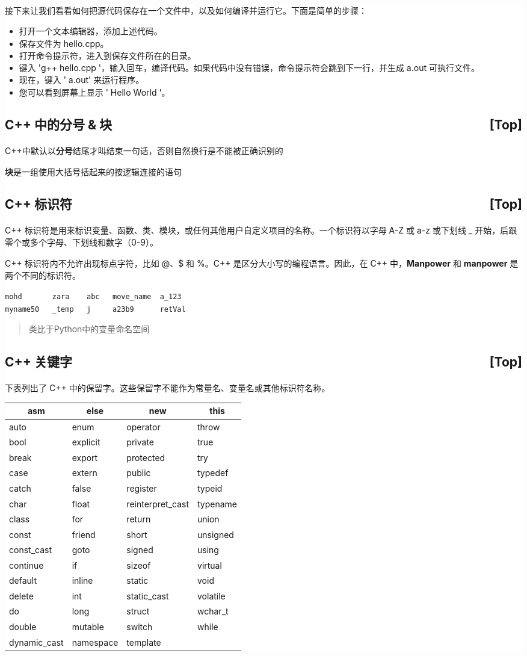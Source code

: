 接下来让我们看看如何把源代码保存在一个文件中，以及如何编译并运行它。下面是简单的步骤：

- 打开一个文本编辑器，添加上述代码。
- 保存文件为 hello.cpp。
- 打开命令提示符，进入到保存文件所在的目录。
- 键入 'g++ hello.cpp '，输入回车，编译代码。如果代码中没有错误，命令提示符会跳到下一行，并生成 a.out 可执行文件。
- 现在，键入 ' a.out' 来运行程序。
- 您可以看到屏幕上显示 ' Hello World '。

## <a name="5">C++ 中的分号 & 块</a><a style="float:right;text-decoration:none;" href="#index">[Top]</a>

C++中默认以**分号**结尾才叫结束一句话，否则自然换行是不能被正确识别的

**块**是一组使用大括号括起来的按逻辑连接的语句

## <a name="6">C++ 标识符</a><a style="float:right;text-decoration:none;" href="#index">[Top]</a>

C++ 标识符是用来标识变量、函数、类、模块，或任何其他用户自定义项目的名称。一个标识符以字母 A-Z 或 a-z 或下划线 _ 开始，后跟零个或多个字母、下划线和数字（0-9）。

C++ 标识符内不允许出现标点字符，比如 @、$ 和 %。C++ 是区分大小写的编程语言。因此，在 C++ 中，**Manpower** 和 **manpower** 是两个不同的标识符。

```c++
mohd       zara    abc   move_name  a_123
myname50   _temp   j     a23b9      retVal
```

> 类比于Python中的变量命名空间

## <a name="7">C++ 关键字</a><a style="float:right;text-decoration:none;" href="#index">[Top]</a>

下表列出了 C++ 中的保留字。这些保留字不能作为常量名、变量名或其他标识符名称。

| asm          | else      | new              | this     |
| ------------ | --------- | ---------------- | -------- |
| auto         | enum      | operator         | throw    |
| bool         | explicit  | private          | true     |
| break        | export    | protected        | try      |
| case         | extern    | public           | typedef  |
| catch        | false     | register         | typeid   |
| char         | float     | reinterpret_cast | typename |
| class        | for       | return           | union    |
| const        | friend    | short            | unsigned |
| const_cast   | goto      | signed           | using    |
| continue     | if        | sizeof           | virtual  |
| default      | inline    | static           | void     |
| delete       | int       | static_cast      | volatile |
| do           | long      | struct           | wchar_t  |
| double       | mutable   | switch           | while    |
| dynamic_cast | namespace | template         |          |
